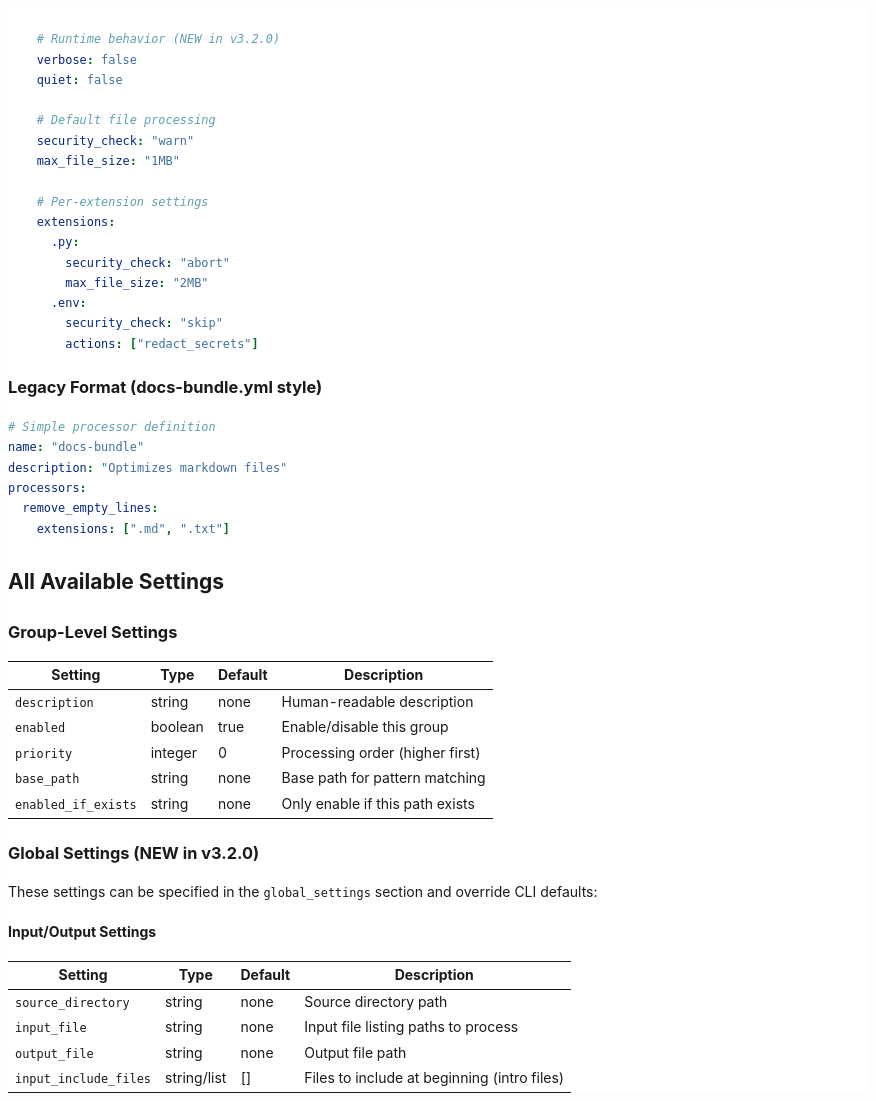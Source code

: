 ```yaml
    
    # Runtime behavior (NEW in v3.2.0)
    verbose: false
    quiet: false

    # Default file processing
    security_check: "warn"
    max_file_size: "1MB"

    # Per-extension settings
    extensions:
      .py:
        security_check: "abort"
        max_file_size: "2MB"
      .env:
        security_check: "skip"
        actions: ["redact_secrets"]
```

### Legacy Format (docs-bundle.yml style)

```yaml
# Simple processor definition
name: "docs-bundle"
description: "Optimizes markdown files"
processors:
  remove_empty_lines:
    extensions: [".md", ".txt"]
```

## All Available Settings

### Group-Level Settings

| Setting             | Type    | Default | Description                     |
| ------------------- | ------- | ------- | ------------------------------- |
| `description`       | string  | none    | Human-readable description      |
| `enabled`           | boolean | true    | Enable/disable this group       |
| `priority`          | integer | 0       | Processing order (higher first) |
| `base_path`         | string  | none    | Base path for pattern matching  |
| `enabled_if_exists` | string  | none    | Only enable if this path exists |

### Global Settings (NEW in v3.2.0)

These settings can be specified in the `global_settings` section and override CLI defaults:

#### Input/Output Settings
| Setting               | Type        | Default | Description                                   |
| --------------------- | ----------- | ------- | --------------------------------------------- |
| `source_directory`    | string      | none    | Source directory path                         |
| `input_file`          | string      | none    | Input file listing paths to process           |
| `output_file`         | string      | none    | Output file path                              |
| `input_include_files` | string/list | []      | Files to include at beginning (intro files)   |

